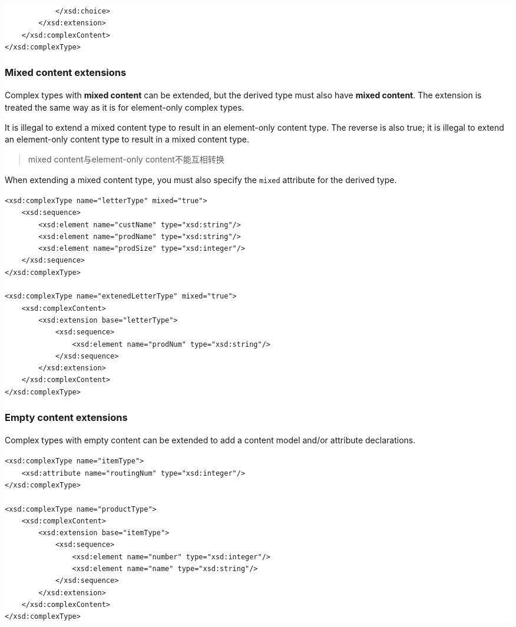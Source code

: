 ```text
            </xsd:choice>
        </xsd:extension>
    </xsd:complexContent>
</xsd:complexType>
```

### Mixed content extensions

Complex types with **mixed content** can be extended, but the derived type must also have **mixed content**.
The extension is treated the same way as it is for element-only complex types.

It is illegal to extend a mixed content type to result in an element-only content type.
The reverse is also true; it is illegal to extend an element-only content type to result in a mixed content type.

> mixed content与element-only content不能互相转换

When extending a mixed content type, you must also specify the `mixed` attribute for the derived type.

```text
<xsd:complexType name="letterType" mixed="true">
    <xsd:sequence>
        <xsd:element name="custName" type="xsd:string"/>
        <xsd:element name="prodName" type="xsd:string"/>
        <xsd:element name="prodSize" type="xsd:integer"/>
    </xsd:sequence>
</xsd:complexType>

<xsd:complexType name="extenedLetterType" mixed="true">
    <xsd:complexContent>
        <xsd:extension base="letterType">
            <xsd:sequence>
                <xsd:element name="prodNum" type="xsd:string"/>
            </xsd:sequence>
        </xsd:extension>
    </xsd:complexContent>
</xsd:complexType>
```

### Empty content extensions

Complex types with empty content can be extended to add a content model and/or attribute declarations.

```text
<xsd:complexType name="itemType">
    <xsd:attribute name="routingNum" type="xsd:integer"/>
</xsd:complexType>

<xsd:complexType name="productType">
    <xsd:complexContent>
        <xsd:extension base="itemType">
            <xsd:sequence>
                <xsd:element name="number" type="xsd:integer"/>
                <xsd:element name="name" type="xsd:string"/>
            </xsd:sequence>
        </xsd:extension>
    </xsd:complexContent>
</xsd:complexType>
```
